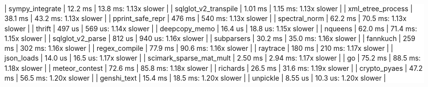 | sympy_integrate            | 12.2 ms                                                                                                              | 13.8 ms: 1.13x slower                                                                                                      |
| sqlglot_v2_transpile       | 1.01 ms                                                                                                              | 1.15 ms: 1.13x slower                                                                                                      |
| xml_etree_process          | 38.1 ms                                                                                                              | 43.2 ms: 1.13x slower                                                                                                      |
| pprint_safe_repr           | 476 ms                                                                                                               | 540 ms: 1.13x slower                                                                                                       |
| spectral_norm              | 62.2 ms                                                                                                              | 70.5 ms: 1.13x slower                                                                                                      |
| thrift                     | 497 us                                                                                                               | 569 us: 1.14x slower                                                                                                       |
| deepcopy_memo              | 16.4 us                                                                                                              | 18.8 us: 1.15x slower                                                                                                      |
| nqueens                    | 62.0 ms                                                                                                              | 71.4 ms: 1.15x slower                                                                                                      |
| sqlglot_v2_parse           | 812 us                                                                                                               | 940 us: 1.16x slower                                                                                                       |
| subparsers                 | 30.2 ms                                                                                                              | 35.0 ms: 1.16x slower                                                                                                      |
| fannkuch                   | 259 ms                                                                                                               | 302 ms: 1.16x slower                                                                                                       |
| regex_compile              | 77.9 ms                                                                                                              | 90.6 ms: 1.16x slower                                                                                                      |
| raytrace                   | 180 ms                                                                                                               | 210 ms: 1.17x slower                                                                                                       |
| json_loads                 | 14.0 us                                                                                                              | 16.5 us: 1.17x slower                                                                                                      |
| scimark_sparse_mat_mult    | 2.50 ms                                                                                                              | 2.94 ms: 1.17x slower                                                                                                      |
| go                         | 75.2 ms                                                                                                              | 88.5 ms: 1.18x slower                                                                                                      |
| meteor_contest             | 72.6 ms                                                                                                              | 85.8 ms: 1.18x slower                                                                                                      |
| richards                   | 26.5 ms                                                                                                              | 31.6 ms: 1.19x slower                                                                                                      |
| crypto_pyaes               | 47.2 ms                                                                                                              | 56.5 ms: 1.20x slower                                                                                                      |
| genshi_text                | 15.4 ms                                                                                                              | 18.5 ms: 1.20x slower                                                                                                      |
| unpickle                   | 8.55 us                                                                                                              | 10.3 us: 1.20x slower                                                                                                      |